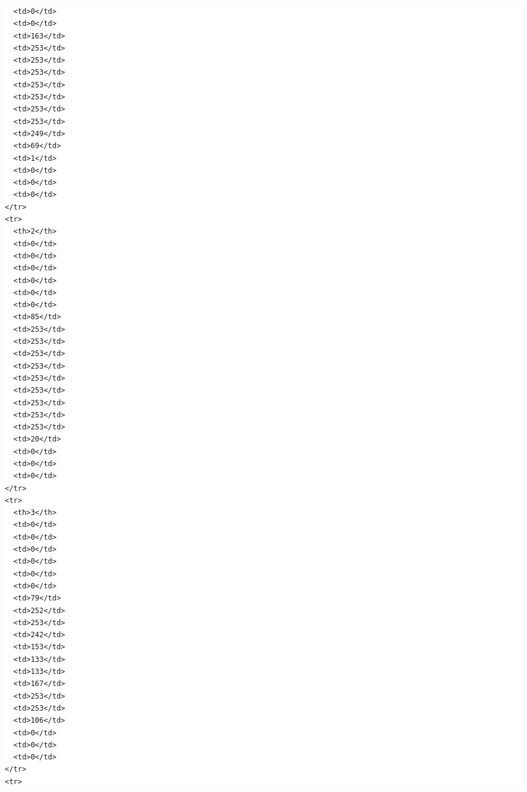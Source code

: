       <td>0</td>
      <td>0</td>
      <td>163</td>
      <td>253</td>
      <td>253</td>
      <td>253</td>
      <td>253</td>
      <td>253</td>
      <td>253</td>
      <td>253</td>
      <td>249</td>
      <td>69</td>
      <td>1</td>
      <td>0</td>
      <td>0</td>
      <td>0</td>
    </tr>
    <tr>
      <th>2</th>
      <td>0</td>
      <td>0</td>
      <td>0</td>
      <td>0</td>
      <td>0</td>
      <td>0</td>
      <td>85</td>
      <td>253</td>
      <td>253</td>
      <td>253</td>
      <td>253</td>
      <td>253</td>
      <td>253</td>
      <td>253</td>
      <td>253</td>
      <td>253</td>
      <td>20</td>
      <td>0</td>
      <td>0</td>
      <td>0</td>
    </tr>
    <tr>
      <th>3</th>
      <td>0</td>
      <td>0</td>
      <td>0</td>
      <td>0</td>
      <td>0</td>
      <td>0</td>
      <td>79</td>
      <td>252</td>
      <td>253</td>
      <td>242</td>
      <td>153</td>
      <td>133</td>
      <td>133</td>
      <td>167</td>
      <td>253</td>
      <td>253</td>
      <td>106</td>
      <td>0</td>
      <td>0</td>
      <td>0</td>
    </tr>
    <tr>